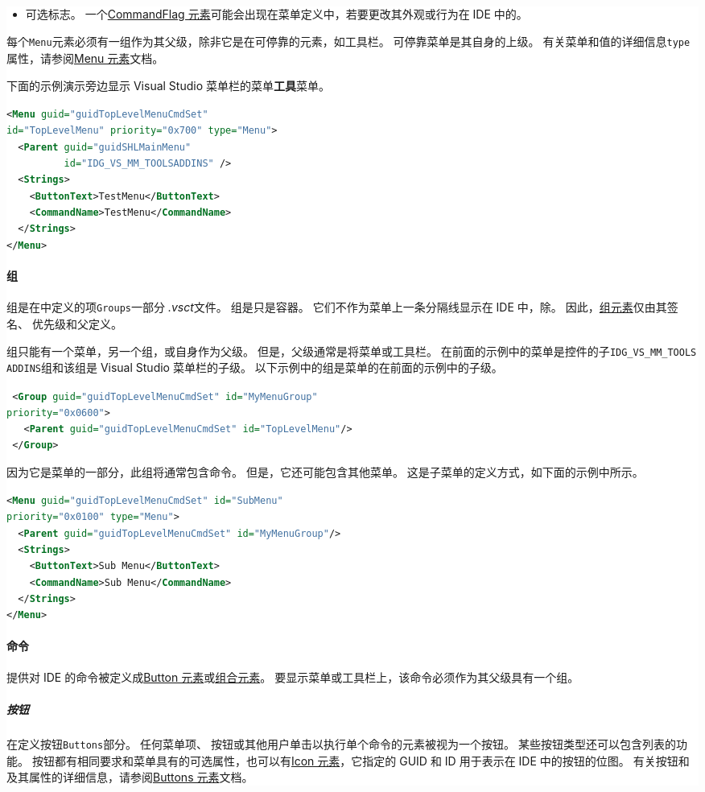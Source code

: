 -   可选标志。 一个[CommandFlag 元素](../../extensibility/command-flag-element.md)可能会出现在菜单定义中，若要更改其外观或行为在 IDE 中的。  
  
 每个`Menu`元素必须有一组作为其父级，除非它是在可停靠的元素，如工具栏。 可停靠菜单是其自身的上级。 有关菜单和值的详细信息`type`属性，请参阅[Menu 元素](../../extensibility/menu-element.md)文档。  
  
 下面的示例演示旁边显示 Visual Studio 菜单栏的菜单**工具**菜单。  
  
```xml  
<Menu guid="guidTopLevelMenuCmdSet"  
id="TopLevelMenu" priority="0x700" type="Menu">  
  <Parent guid="guidSHLMainMenu"  
          id="IDG_VS_MM_TOOLSADDINS" />  
  <Strings>  
    <ButtonText>TestMenu</ButtonText>  
    <CommandName>TestMenu</CommandName>  
  </Strings>  
</Menu>  
```  
  
#### <a name="groups"></a>组  
 组是在中定义的项`Groups`一部分 *.vsct*文件。 组是只是容器。 它们不作为菜单上一条分隔线显示在 IDE 中，除。 因此，[组元素](../../extensibility/group-element.md)仅由其签名、 优先级和父定义。  
  
 组只能有一个菜单，另一个组，或自身作为父级。 但是，父级通常是将菜单或工具栏。 在前面的示例中的菜单是控件的子`IDG_VS_MM_TOOLSADDINS`组和该组是 Visual Studio 菜单栏的子级。 以下示例中的组是菜单的在前面的示例中的子级。  
  
```xml  
 <Group guid="guidTopLevelMenuCmdSet" id="MyMenuGroup"  
priority="0x0600">  
   <Parent guid="guidTopLevelMenuCmdSet" id="TopLevelMenu"/>  
 </Group>  
```  
  
 因为它是菜单的一部分，此组将通常包含命令。 但是，它还可能包含其他菜单。 这是子菜单的定义方式，如下面的示例中所示。  
  
```xml  
<Menu guid="guidTopLevelMenuCmdSet" id="SubMenu"  
priority="0x0100" type="Menu">  
  <Parent guid="guidTopLevelMenuCmdSet" id="MyMenuGroup"/>  
  <Strings>  
    <ButtonText>Sub Menu</ButtonText>  
    <CommandName>Sub Menu</CommandName>  
  </Strings>  
</Menu>  
```  
  
#### <a name="commands"></a>命令  
 提供对 IDE 的命令被定义成[Button 元素](../../extensibility/button-element.md)或[组合元素](../../extensibility/combo-element.md)。 要显示菜单或工具栏上，该命令必须作为其父级具有一个组。  
  
##### <a name="buttons"></a>按钮  
 在定义按钮`Buttons`部分。 任何菜单项、 按钮或其他用户单击以执行单个命令的元素被视为一个按钮。 某些按钮类型还可以包含列表的功能。 按钮都有相同要求和菜单具有的可选属性，也可以有[Icon 元素](../../extensibility/icon-element.md)，它指定的 GUID 和 ID 用于表示在 IDE 中的按钮的位图。 有关按钮和及其属性的详细信息，请参阅[Buttons 元素](../../extensibility/buttons-element.md)文档。  
  